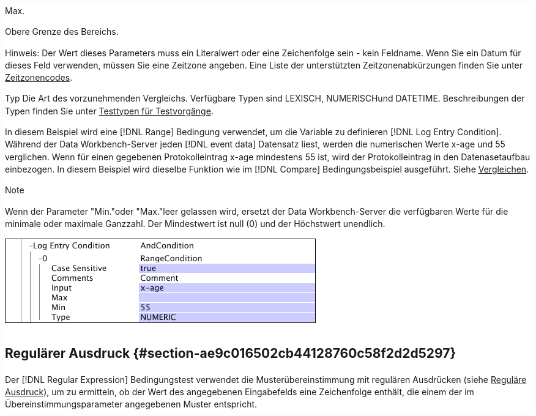   <tr> 
   <td colname="col1"> Max. </td> 
   <td colname="col2"> <p>Obere Grenze des Bereichs. </p> <p> <p>Hinweis: Der Wert dieses Parameters muss ein Literalwert oder eine Zeichenfolge sein - kein Feldname. Wenn Sie ein Datum für dieses Feld verwenden, müssen Sie eine Zeitzone angeben. Eine Liste der unterstützten Zeitzonenabkürzungen finden Sie unter <a href="../../../../home/c-dataset-const-proc/c-time-zone.md#concept-9b540ec3e770490d94e9d5a985765477"> Zeitzonencodes</a>. </p> </p> </td> 
   <td colname="col3"> </td> 
  </tr> 
  <tr> 
   <td colname="col1"> Typ </td> 
   <td colname="col2">Die Art des vorzunehmenden Vergleichs. Verfügbare Typen sind <span class="wintitle"> LEXISCH</span>, <span class="wintitle"> NUMERISCH</span>und <span class="wintitle"> DATETIME</span>. Beschreibungen der Typen finden Sie unter <a href="../../../../home/c-dataset-const-proc/c-conditions/c-test-ops/c-test-types.md#concept-a9fca97a2f03464cb0cbab8b5f809d0a"> Testtypen für Testvorgänge</a>. </td> 
   <td colname="col3"> </td> 
  </tr> 
 </tbody> 
</table>

In diesem Beispiel wird eine [!DNL Range] Bedingung verwendet, um die Variable zu definieren [!DNL Log Entry Condition]. Während der Data Workbench-Server jeden [!DNL event data] Datensatz liest, werden die numerischen Werte x-age und 55 verglichen. Wenn für einen gegebenen Protokolleintrag x-age mindestens 55 ist, wird der Protokolleintrag in den Datenasetaufbau einbezogen. In diesem Beispiel wird dieselbe Funktion wie im [!DNL Compare] Bedingungsbeispiel ausgeführt. Siehe [Vergleichen](../../../../home/c-dataset-const-proc/c-conditions/c-test-ops/c-test-op-con.md#section-fb2bdb3838504099b324b9838cdeeaac).

>[!NOTE]
>
>Wenn der Parameter &quot;Min.&quot;oder &quot;Max.&quot;leer gelassen wird, ersetzt der Data Workbench-Server die verfügbaren Werte für die minimale oder maximale Ganzzahl. Der Mindestwert ist null (0) und der Höchstwert unendlich.

![](assets/cfg_Condition_RangeCondition.png)

## Regulärer Ausdruck {#section-ae9c016502cb44128760c58f2d2d5297}

Der [!DNL Regular Expression] Bedingungstest verwendet die Musterübereinstimmung mit regulären Ausdrücken (siehe [Reguläre Ausdruck](../../../../home/c-dataset-const-proc/c-reg-exp.md#concept-070077baa419475094ef0469e92c5b9c)), um zu ermitteln, ob der Wert des angegebenen Eingabefelds eine Zeichenfolge enthält, die einem der im Übereinstimmungsparameter angegebenen Muster entspricht.
